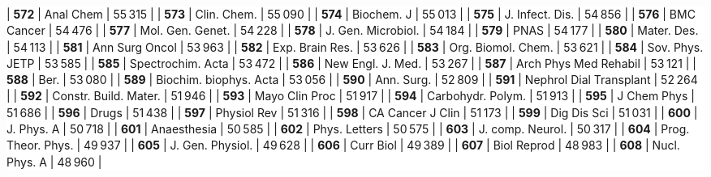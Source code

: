 | **572** | Anal Chem                                                                       | 55 315               |
| **573** | Clin. Chem.                                                                     | 55 090               |
| **574** | Biochem. J                                                                      | 55 013               |
| **575** | J. Infect. Dis.                                                                 | 54 856               |
| **576** | BMC Cancer                                                                      | 54 476               |
| **577** | Mol. Gen. Genet.                                                                | 54 228               |
| **578** | J. Gen. Microbiol.                                                              | 54 184               |
| **579** | PNAS                                                                            | 54 177               |
| **580** | Mater. Des.                                                                     | 54 113               |
| **581** | Ann Surg Oncol                                                                  | 53 963               |
| **582** | Exp. Brain Res.                                                                 | 53 626               |
| **583** | Org. Biomol. Chem.                                                              | 53 621               |
| **584** | Sov. Phys. JETP                                                                 | 53 585               |
| **585** | Spectrochim. Acta                                                               | 53 472               |
| **586** | New Engl. J. Med.                                                               | 53 267               |
| **587** | Arch Phys Med Rehabil                                                           | 53 121               |
| **588** | Ber.                                                                            | 53 080               |
| **589** | Biochim. biophys. Acta                                                          | 53 056               |
| **590** | Ann. Surg.                                                                      | 52 809               |
| **591** | Nephrol Dial Transplant                                                         | 52 264               |
| **592** | Constr. Build. Mater.                                                           | 51 946               |
| **593** | Mayo Clin Proc                                                                  | 51 917               |
| **594** | Carbohydr. Polym.                                                               | 51 913               |
| **595** | J Chem Phys                                                                     | 51 686               |
| **596** | Drugs                                                                           | 51 438               |
| **597** | Physiol Rev                                                                     | 51 316               |
| **598** | CA Cancer J Clin                                                                | 51 173               |
| **599** | Dig Dis Sci                                                                     | 51 031               |
| **600** | J. Phys. A                                                                      | 50 718               |
| **601** | Anaesthesia                                                                     | 50 585               |
| **602** | Phys. Letters                                                                   | 50 575               |
| **603** | J. comp. Neurol.                                                                | 50 317               |
| **604** | Prog. Theor. Phys.                                                              | 49 937               |
| **605** | J. Gen. Physiol.                                                                | 49 628               |
| **606** | Curr Biol                                                                       | 49 389               |
| **607** | Biol Reprod                                                                     | 48 983               |
| **608** | Nucl. Phys. A                                                                   | 48 960               |